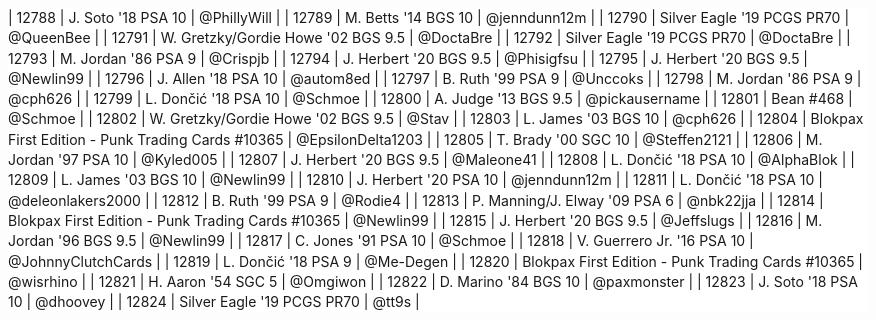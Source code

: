 | 12788 |  J. Soto &#039;18 PSA 10 | \@PhillyWill |
| 12789 |  M. Betts &#039;14 BGS 10 | \@jenndunn12m |
| 12790 |  Silver Eagle &#039;19 PCGS PR70 | \@QueenBee |
| 12791 |  W. Gretzky/Gordie Howe &#039;02 BGS 9.5 | \@DoctaBre |
| 12792 |  Silver Eagle &#039;19 PCGS PR70 | \@DoctaBre |
| 12793 |  M. Jordan &#039;86 PSA 9 | \@Crispjb |
| 12794 |  J. Herbert &#039;20 BGS 9.5 | \@Phisigfsu |
| 12795 |  J. Herbert &#039;20 BGS 9.5 | \@Newlin99 |
| 12796 |  J. Allen &#039;18 PSA 10 | \@autom8ed |
| 12797 |  B. Ruth &#039;99 PSA 9 | \@Unccoks |
| 12798 |  M. Jordan &#039;86 PSA 9 | \@cph626 |
| 12799 |  L. Dončić &#039;18 PSA 10 | \@Schmoe |
| 12800 |  A. Judge &#039;13 BGS 9.5 | \@pickausername |
| 12801 |  Bean #468 | \@Schmoe |
| 12802 |  W. Gretzky/Gordie Howe &#039;02 BGS 9.5 | \@Stav |
| 12803 |  L. James &#039;03 BGS 10 | \@cph626 |
| 12804 |  Blokpax First Edition - Punk Trading Cards #10365 | \@EpsilonDelta1203 |
| 12805 |  T. Brady &#039;00 SGC 10 | \@Steffen2121 |
| 12806 |  M. Jordan &#039;97 PSA 10 | \@Kyled005 |
| 12807 |  J. Herbert &#039;20 BGS 9.5 | \@Maleone41 |
| 12808 |  L. Dončić &#039;18 PSA 10 | \@AlphaBlok |
| 12809 |  L. James &#039;03 BGS 10 | \@Newlin99 |
| 12810 |  J. Herbert &#039;20 PSA 10 | \@jenndunn12m |
| 12811 |  L. Dončić &#039;18 PSA 10 | \@deleonlakers2000 |
| 12812 |  B. Ruth &#039;99 PSA 9 | \@Rodie4 |
| 12813 |  P. Manning/J. Elway &#039;09 PSA 6 | \@nbk22jja |
| 12814 |  Blokpax First Edition - Punk Trading Cards #10365 | \@Newlin99 |
| 12815 |  J. Herbert &#039;20 BGS 9.5 | \@Jeffslugs |
| 12816 |  M. Jordan &#039;96 BGS 9.5 | \@Newlin99 |
| 12817 |  C. Jones &#039;91 PSA 10 | \@Schmoe |
| 12818 |  V. Guerrero Jr. &#039;16 PSA 10 | \@JohnnyClutchCards |
| 12819 |  L. Dončić &#039;18 PSA 9 | \@Me-Degen |
| 12820 |  Blokpax First Edition - Punk Trading Cards #10365 | \@wisrhino |
| 12821 |  H. Aaron &#039;54 SGC 5 | \@Omgiwon |
| 12822 |  D. Marino &#039;84 BGS 10 | \@paxmonster |
| 12823 |  J. Soto &#039;18 PSA 10 | \@dhoovey |
| 12824 |  Silver Eagle &#039;19 PCGS PR70 | \@tt9s |